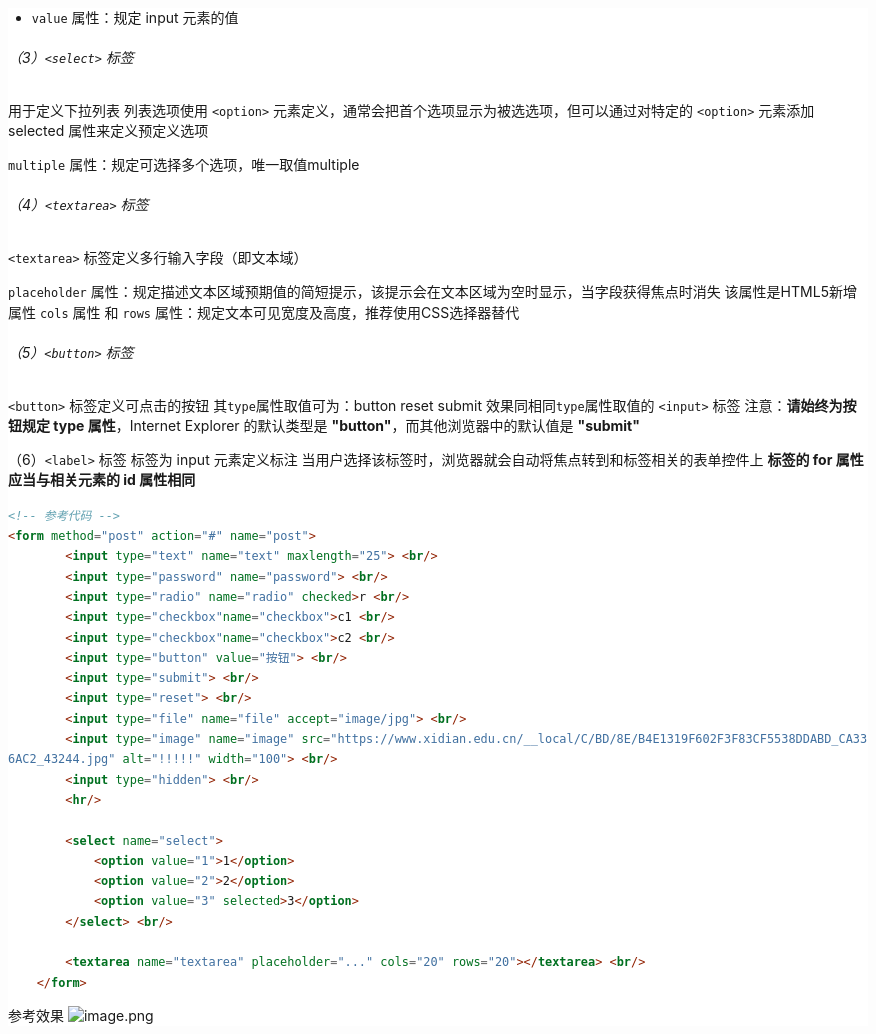 - `value` 属性：规定 input 元素的值

###### （3）`<select>` 标签
用于定义下拉列表
列表选项使用 `<option>` 元素定义，通常会把首个选项显示为被选选项，但可以通过对特定的 `<option>` 元素添加 selected 属性来定义预定义选项

`multiple` 属性：规定可选择多个选项，唯一取值multiple

###### （4）`<textarea>` 标签
`<textarea>` 标签定义多行输入字段（即文本域）

`placeholder` 属性：规定描述文本区域预期值的简短提示，该提示会在文本区域为空时显示，当字段获得焦点时消失
该属性是HTML5新增属性
`cols` 属性 和 `rows` 属性：规定文本可见宽度及高度，推荐使用CSS选择器替代

###### （5）`<button>` 标签
`<button>` 标签定义可点击的按钮
其`type`属性取值可为：button  reset  submit
效果同相同`type`属性取值的 `<input>` 标签
注意：**请始终为按钮规定 type 属性**，Internet Explorer 的默认类型是 **"button"**，而其他浏览器中的默认值是 **"submit"**

（6）`<label>` 标签
<label> 标签为 input 元素定义标注
当用户选择该标签时，浏览器就会自动将焦点转到和标签相关的表单控件上
**<label> 标签的 for 属性应当与相关元素的 id 属性相同**

```html
<!-- 参考代码 -->
<form method="post" action="#" name="post">
        <input type="text" name="text" maxlength="25"> <br/>
        <input type="password" name="password"> <br/>
        <input type="radio" name="radio" checked>r <br/>
        <input type="checkbox"name="checkbox">c1 <br/>
        <input type="checkbox"name="checkbox">c2 <br/>
        <input type="button" value="按钮"> <br/>
        <input type="submit"> <br/>
        <input type="reset"> <br/>
        <input type="file" name="file" accept="image/jpg"> <br/>
        <input type="image" name="image" src="https://www.xidian.edu.cn/__local/C/BD/8E/B4E1319F602F3F83CF5538DDABD_CA336AC2_43244.jpg" alt="!!!!!" width="100"> <br/>
        <input type="hidden"> <br/>
        <hr/>

        <select name="select">
            <option value="1">1</option>
            <option value="2">2</option>
            <option value="3" selected>3</option>
        </select> <br/>

        <textarea name="textarea" placeholder="..." cols="20" rows="20"></textarea> <br/>
    </form>
```
参考效果
![image.png](https://cdn.nlark.com/yuque/0/2022/png/25714914/1641474697420-4f582db1-e525-4147-b5bb-fe739676b986.png#clientId=ufd308edf-afba-4&crop=0&crop=0&crop=1&crop=1&from=paste&height=667&id=u426c1f9a&margin=%5Bobject%20Object%5D&name=image.png&originHeight=829&originWidth=993&originalType=binary&ratio=1&rotation=0&showTitle=false&size=52818&status=done&style=stroke&taskId=u484051e2-0a78-4ca6-8c85-8bbee9118d8&title=&width=799.5)
